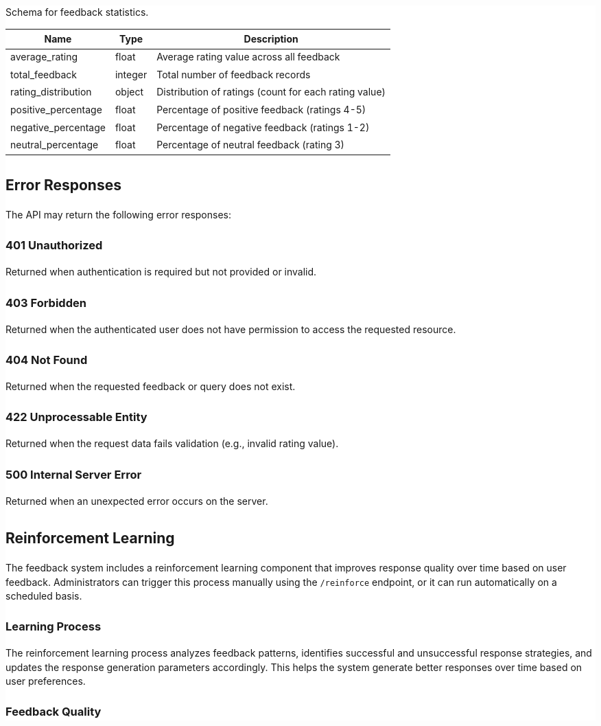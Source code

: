 Schema for feedback statistics.

| Name | Type | Description |
| ---- | ---- | ----------- |
| average_rating | float | Average rating value across all feedback |
| total_feedback | integer | Total number of feedback records |
| rating_distribution | object | Distribution of ratings (count for each rating value) |
| positive_percentage | float | Percentage of positive feedback (ratings 4-5) |
| negative_percentage | float | Percentage of negative feedback (ratings 1-2) |
| neutral_percentage | float | Percentage of neutral feedback (rating 3) |

## Error Responses

The API may return the following error responses:

### 401 Unauthorized

Returned when authentication is required but not provided or invalid.

### 403 Forbidden

Returned when the authenticated user does not have permission to access the requested resource.

### 404 Not Found

Returned when the requested feedback or query does not exist.

### 422 Unprocessable Entity

Returned when the request data fails validation (e.g., invalid rating value).

### 500 Internal Server Error

Returned when an unexpected error occurs on the server.

## Reinforcement Learning

The feedback system includes a reinforcement learning component that improves response quality over time based on user feedback. Administrators can trigger this process manually using the `/reinforce` endpoint, or it can run automatically on a scheduled basis.

### Learning Process

The reinforcement learning process analyzes feedback patterns, identifies successful and unsuccessful response strategies, and updates the response generation parameters accordingly. This helps the system generate better responses over time based on user preferences.

### Feedback Quality
